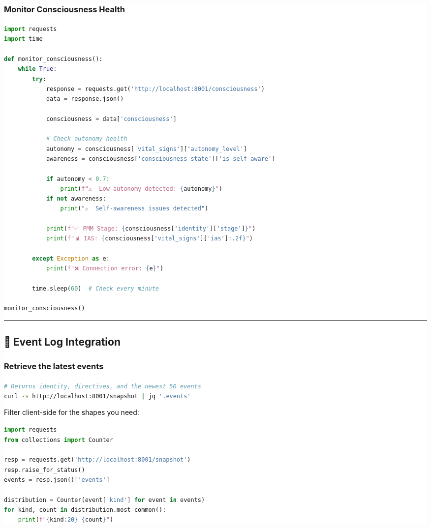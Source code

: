 ### Monitor Consciousness Health

```python
import requests
import time

def monitor_consciousness():
    while True:
        try:
            response = requests.get('http://localhost:8001/consciousness')
            data = response.json()

            consciousness = data['consciousness']

            # Check autonomy health
            autonomy = consciousness['vital_signs']['autonomy_level']
            awareness = consciousness['consciousness_state']['is_self_aware']

            if autonomy < 0.7:
                print(f"⚠️  Low autonomy detected: {autonomy}")
            if not awareness:
                print("⚠️  Self-awareness issues detected")

            print(f"✅ PMM Stage: {consciousness['identity']['stage']}")
            print(f"📊 IAS: {consciousness['vital_signs']['ias']:.2f}")

        except Exception as e:
            print(f"❌ Connection error: {e}")

        time.sleep(60)  # Check every minute

monitor_consciousness()
```

---

## 📝 Event Log Integration

### Retrieve the latest events

```bash
# Returns identity, directives, and the newest 50 events
curl -s http://localhost:8001/snapshot | jq '.events'
```

Filter client-side for the shapes you need:

```python
import requests
from collections import Counter

resp = requests.get('http://localhost:8001/snapshot')
resp.raise_for_status()
events = resp.json()['events']

distribution = Counter(event['kind'] for event in events)
for kind, count in distribution.most_common():
    print(f"{kind:20} {count}")
```
